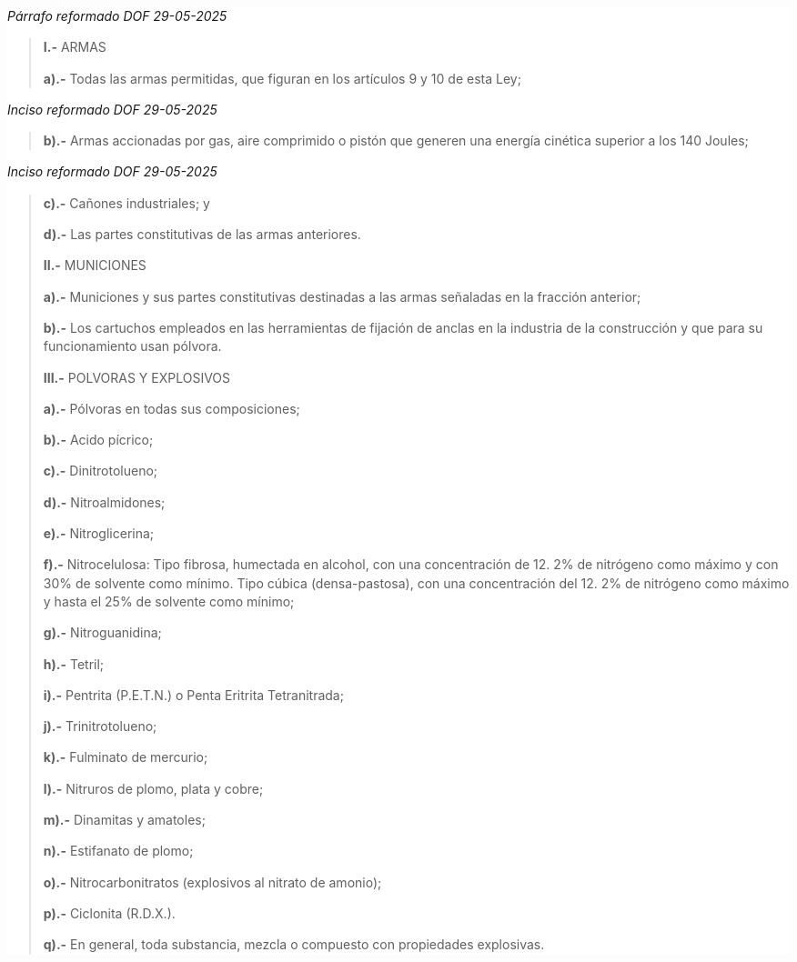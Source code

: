 *Párrafo reformado DOF 29-05-2025*

> **I.-** ARMAS
>
> **a).-** Todas las armas permitidas, que figuran en los artículos 9 y 10 de esta Ley;

*Inciso reformado DOF 29-05-2025*

> **b).-** Armas accionadas por gas, aire comprimido o pistón que generen una energía cinética superior a los 140 Joules;

*Inciso reformado DOF 29-05-2025*

> **c).-** Cañones industriales; y
>
> **d).-** Las partes constitutivas de las armas anteriores.
>
> **II.-** MUNICIONES
>
> **a).-** Municiones y sus partes constitutivas destinadas a las armas señaladas en la fracción anterior;
>
> **b).-** Los cartuchos empleados en las herramientas de fijación de anclas en la industria de la construcción y que para su funcionamiento usan pólvora.
>
> **III.-** POLVORAS Y EXPLOSIVOS
>
> **a).-** Pólvoras en todas sus composiciones;
>
> **b).-** Acido pícrico;
>
> **c).-** Dinitrotolueno;
>
> **d).-** Nitroalmidones;
>
> **e).-** Nitroglicerina;
>
> **f).-** Nitrocelulosa: Tipo fibrosa, humectada en alcohol, con una concentración de 12. 2% de nitrógeno como máximo y con 30% de solvente como mínimo. Tipo cúbica (densa-pastosa), con una concentración del 12. 2% de nitrógeno como máximo y hasta el 25% de solvente como mínimo;
>
> **g).-** Nitroguanidina;
>
> **h).-** Tetril;
>
> **i).-** Pentrita (P.E.T.N.) o Penta Eritrita Tetranitrada;
>
> **j).-** Trinitrotolueno;
>
> **k).-** Fulminato de mercurio;
>
> **l).-** Nitruros de plomo, plata y cobre;
>
> **m).-** Dinamitas y amatoles;
>
> **n).-** Estifanato de plomo;
>
> **o).-** Nitrocarbonitratos (explosivos al nitrato de amonio);
>
> **p).-** Ciclonita (R.D.X.).
>
> **q).-** En general, toda substancia, mezcla o compuesto con propiedades explosivas.
